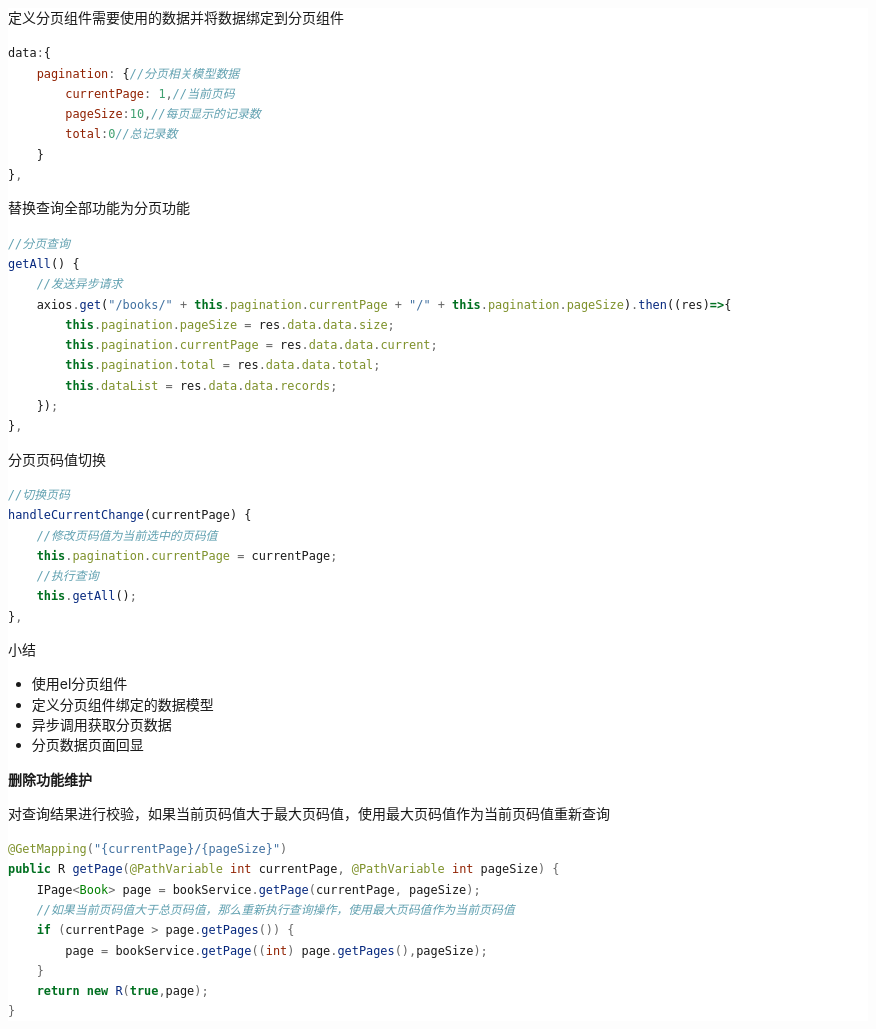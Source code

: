 定义分页组件需要使用的数据并将数据绑定到分页组件

```JavaScript
data:{
    pagination: {//分页相关模型数据
        currentPage: 1,//当前页码
        pageSize:10,//每页显示的记录数
        total:0//总记录数
    }
},
```

替换查询全部功能为分页功能

```JavaScript
//分页查询
getAll() {
    //发送异步请求
    axios.get("/books/" + this.pagination.currentPage + "/" + this.pagination.pageSize).then((res)=>{
        this.pagination.pageSize = res.data.data.size;
        this.pagination.currentPage = res.data.data.current;
        this.pagination.total = res.data.data.total;
        this.dataList = res.data.data.records;
    });
},
```

分页页码值切换

```JavaScript
//切换页码
handleCurrentChange(currentPage) {
    //修改页码值为当前选中的页码值
    this.pagination.currentPage = currentPage;
    //执行查询
    this.getAll();
},
```

小结

- 使用el分页组件
- 定义分页组件绑定的数据模型
- 异步调用获取分页数据
- 分页数据页面回显

**删除功能维护**

对查询结果进行校验，如果当前页码值大于最大页码值，使用最大页码值作为当前页码值重新查询

```Java
@GetMapping("{currentPage}/{pageSize}")
public R getPage(@PathVariable int currentPage, @PathVariable int pageSize) {
    IPage<Book> page = bookService.getPage(currentPage, pageSize);
    //如果当前页码值大于总页码值，那么重新执行查询操作，使用最大页码值作为当前页码值
    if (currentPage > page.getPages()) {
        page = bookService.getPage((int) page.getPages(),pageSize);
    }
    return new R(true,page);
}
```
